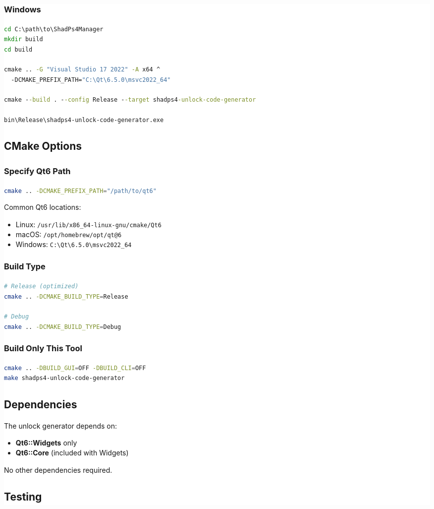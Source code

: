 ### Windows

```cmd
cd C:\path\to\ShadPs4Manager
mkdir build
cd build

cmake .. -G "Visual Studio 17 2022" -A x64 ^
  -DCMAKE_PREFIX_PATH="C:\Qt\6.5.0\msvc2022_64"

cmake --build . --config Release --target shadps4-unlock-code-generator

bin\Release\shadps4-unlock-code-generator.exe
```

## CMake Options

### Specify Qt6 Path

```bash
cmake .. -DCMAKE_PREFIX_PATH="/path/to/qt6"
```

Common Qt6 locations:
- Linux: `/usr/lib/x86_64-linux-gnu/cmake/Qt6`
- macOS: `/opt/homebrew/opt/qt@6`
- Windows: `C:\Qt\6.5.0\msvc2022_64`

### Build Type

```bash
# Release (optimized)
cmake .. -DCMAKE_BUILD_TYPE=Release

# Debug
cmake .. -DCMAKE_BUILD_TYPE=Debug
```

### Build Only This Tool

```bash
cmake .. -DBUILD_GUI=OFF -DBUILD_CLI=OFF
make shadps4-unlock-code-generator
```

## Dependencies

The unlock generator depends on:
- **Qt6::Widgets** only
- **Qt6::Core** (included with Widgets)

No other dependencies required.

## Testing
